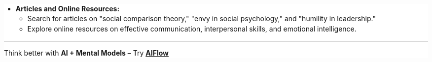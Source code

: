 *   **Articles and Online Resources:**
    *   Search for articles on "social comparison theory," "envy in social psychology," and "humility in leadership."
    *   Explore online resources on effective communication, interpersonal skills, and emotional intelligence.

---

Think better with **AI + Mental Models** – Try **[AIFlow](/index)**